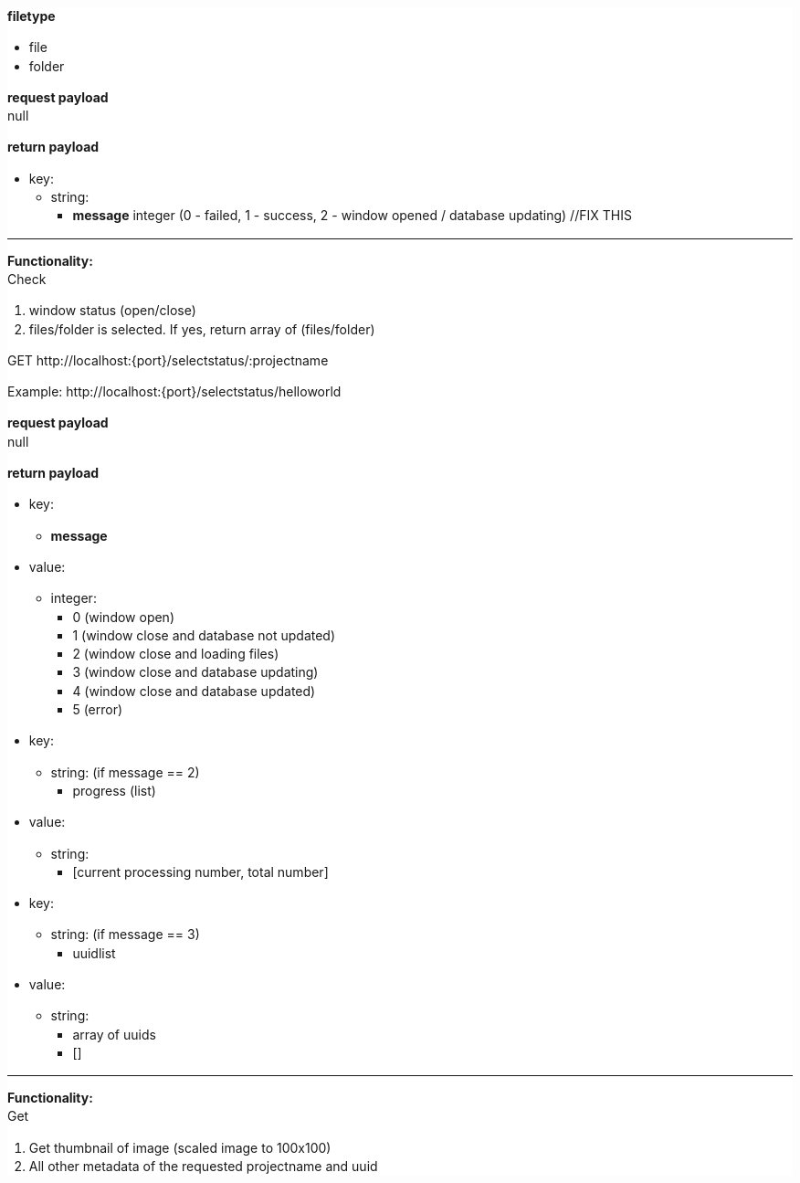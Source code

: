 **filetype**
- file
- folder

**request payload**  
null

**return payload**
- key: 
    - string: 
        - **message** integer (0 - failed, 1 - success, 2 - window opened / database updating) //FIX THIS 
----------------------------------------------------------------------------
**Functionality:**  
Check  
1. window status (open/close)
2. files/folder is selected. If yes, return array of (files/folder)

GET http://localhost:{port}/selectstatus/:projectname

Example: http://localhost:{port}/selectstatus/helloworld

**request payload**  
null  

**return payload**  
- key:
    - **message**
  
- value:     
    - integer:     
        - 0 (window open)
        - 1 (window close and database not updated)
        - 2 (window close and loading files)  
        - 3 (window close and database updating)
        - 4 (window close and database updated)  
        - 5 (error)
  
- key:
  - string: (if message == 2)  
      - progress (list)  

- value:     
  - string:  
      - [current processing number, total number]  
                 
- key:
    - string: (if message == 3)  
        - uuidlist  
  
- value:     
    - string:     
        - array of uuids
        - []  


----------------------------------------------------------------------------
**Functionality:**  
Get  
1. Get thumbnail of image (scaled image to 100x100)
2. All other metadata of the requested projectname and uuid  

